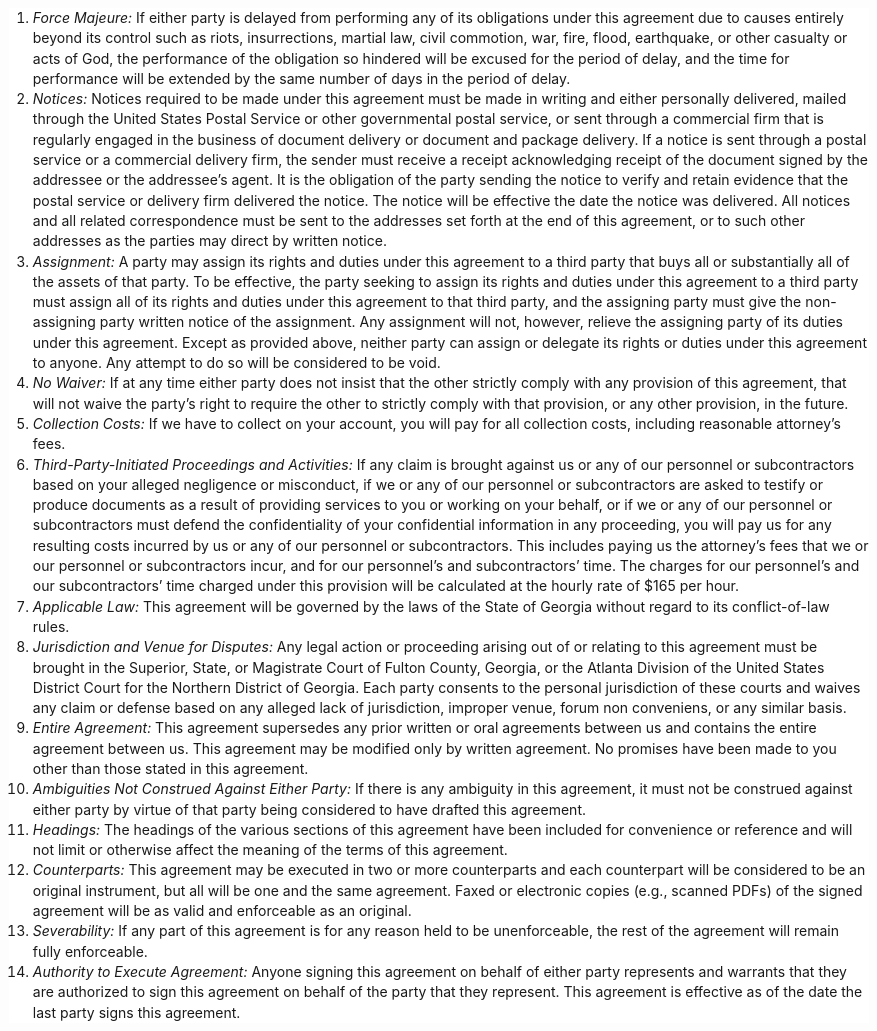 1. *Force Majeure:* If either party is delayed from performing any of its obligations under this agreement due to causes entirely beyond its control such as riots, insurrections, martial law, civil commotion, war, fire, flood, earthquake, or other casualty or acts of God, the performance of the obligation so hindered will be excused for the period of delay, and the time for performance will be extended by the same number of days in the period of delay.
1. *Notices:* Notices required to be made under this agreement must be made in writing and either personally delivered, mailed through the United States Postal Service or other governmental postal service, or sent through a commercial firm that is regularly engaged in the business of document delivery or document and package delivery. If a notice is sent through a postal service or a commercial delivery firm, the sender must receive a receipt acknowledging receipt of the document signed by the addressee or the addressee’s agent. It is the obligation of the party sending the notice to verify and retain evidence that the postal service or delivery firm delivered the notice. The notice will be effective the date the notice was delivered. All notices and all related correspondence must be sent to the addresses set forth at the end of this agreement, or to such other addresses as the parties may direct by written notice.
1. *Assignment:* A party may assign its rights and duties under this agreement to a third party that buys all or substantially all of the assets of that party. To be effective, the party seeking to assign its rights and duties under this agreement to a third party must assign all of its rights and duties under this agreement to that third party, and the assigning party must give the non-assigning party written notice of the assignment. Any assignment will not, however, relieve the assigning party of its duties under this agreement. Except as provided above, neither party can assign or delegate its rights or duties under this agreement to anyone. Any attempt to do so will be considered to be void.
1. *No Waiver:* If at any time either party does not insist that the other strictly comply with any provision of this agreement, that will not waive the party’s right to require the other to strictly comply with that provision, or any other provision, in the future.
1. *Collection Costs:* If we have to collect on your account, you will pay for all collection costs, including reasonable attorney’s fees.
1. *Third-Party-Initiated Proceedings and Activities:* If any claim is brought against us or any of our personnel or subcontractors based on your alleged negligence or misconduct, if we or any of our personnel or subcontractors are asked to testify or produce documents as a result of providing services to you or working on your behalf, or if we or any of our personnel or subcontractors must defend the confidentiality of your confidential information in any proceeding, you will pay us for any resulting costs incurred by us or any of our personnel or subcontractors. This includes paying us the attorney’s fees that we or our personnel or subcontractors incur, and for our personnel’s and subcontractors’ time. The charges for our personnel’s and our subcontractors’ time charged under this provision will be calculated at the hourly rate of $165 per hour.
1. *Applicable Law:* This agreement will be governed by the laws of the State of Georgia without regard to its conflict-of-law rules.
1. *Jurisdiction and Venue for Disputes:* Any legal action or proceeding arising out of or relating to this agreement must be brought in the Superior, State, or Magistrate Court of Fulton County, Georgia, or the Atlanta Division of the United States District Court for the Northern District of Georgia. Each party consents to the personal jurisdiction of these courts and waives any claim or defense based on any alleged lack of jurisdiction, improper venue, forum non conveniens, or any similar basis.
1. *Entire Agreement:* This agreement supersedes any prior written or oral agreements between us and contains the entire agreement between us. This agreement may be modified only by written agreement. No promises have been made to you other than those stated in this agreement.
1. *Ambiguities Not Construed Against Either Party:* If there is any ambiguity in this agreement, it must not be construed against either party by virtue of that party being considered to have drafted this agreement.
1. *Headings:* The headings of the various sections of this agreement have been included for convenience or reference and will not limit or otherwise affect the meaning of the terms of this agreement.
1. *Counterparts:* This agreement may be executed in two or more counterparts and each counterpart will be considered to be an original instrument, but all will be one and the same agreement. Faxed or electronic copies (e.g., scanned PDFs) of the signed agreement will be as valid and enforceable as an original.
1. *Severability:* If any part of this agreement is for any reason held to be unenforceable, the rest of the agreement will remain fully enforceable.
1. *Authority to Execute Agreement:* Anyone signing this agreement on behalf of either party represents and warrants that they are authorized to sign this agreement on behalf of the party that they represent. This agreement is effective as of the date the last party signs this agreement.
